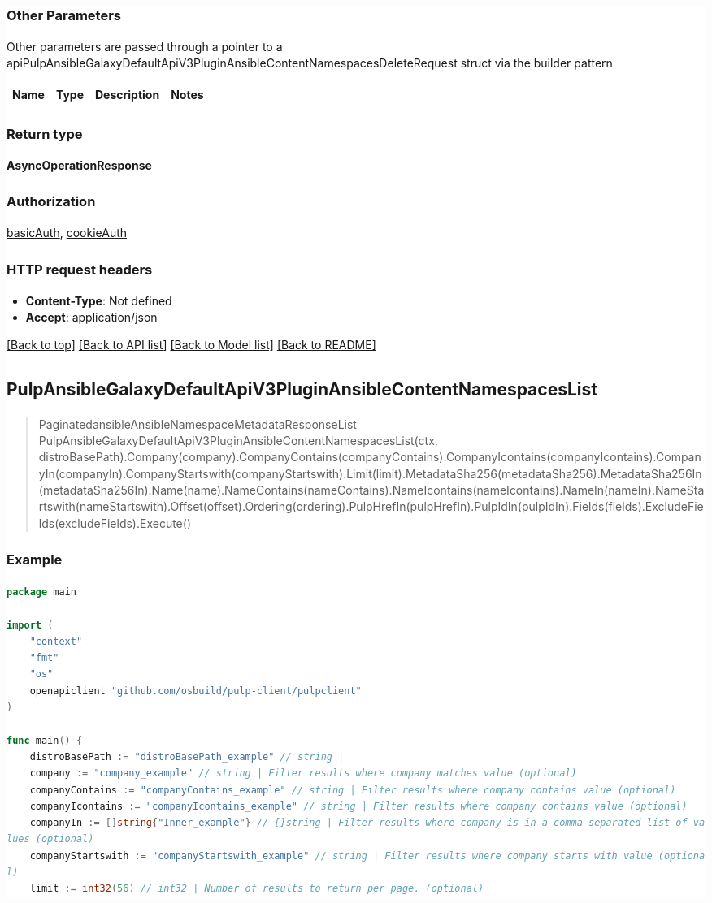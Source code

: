 ### Other Parameters

Other parameters are passed through a pointer to a apiPulpAnsibleGalaxyDefaultApiV3PluginAnsibleContentNamespacesDeleteRequest struct via the builder pattern


Name | Type | Description  | Notes
------------- | ------------- | ------------- | -------------



### Return type

[**AsyncOperationResponse**](AsyncOperationResponse.md)

### Authorization

[basicAuth](../README.md#basicAuth), [cookieAuth](../README.md#cookieAuth)

### HTTP request headers

- **Content-Type**: Not defined
- **Accept**: application/json

[[Back to top]](#) [[Back to API list]](../README.md#documentation-for-api-endpoints)
[[Back to Model list]](../README.md#documentation-for-models)
[[Back to README]](../README.md)


## PulpAnsibleGalaxyDefaultApiV3PluginAnsibleContentNamespacesList

> PaginatedansibleAnsibleNamespaceMetadataResponseList PulpAnsibleGalaxyDefaultApiV3PluginAnsibleContentNamespacesList(ctx, distroBasePath).Company(company).CompanyContains(companyContains).CompanyIcontains(companyIcontains).CompanyIn(companyIn).CompanyStartswith(companyStartswith).Limit(limit).MetadataSha256(metadataSha256).MetadataSha256In(metadataSha256In).Name(name).NameContains(nameContains).NameIcontains(nameIcontains).NameIn(nameIn).NameStartswith(nameStartswith).Offset(offset).Ordering(ordering).PulpHrefIn(pulpHrefIn).PulpIdIn(pulpIdIn).Fields(fields).ExcludeFields(excludeFields).Execute()





### Example

```go
package main

import (
    "context"
    "fmt"
    "os"
    openapiclient "github.com/osbuild/pulp-client/pulpclient"
)

func main() {
    distroBasePath := "distroBasePath_example" // string | 
    company := "company_example" // string | Filter results where company matches value (optional)
    companyContains := "companyContains_example" // string | Filter results where company contains value (optional)
    companyIcontains := "companyIcontains_example" // string | Filter results where company contains value (optional)
    companyIn := []string{"Inner_example"} // []string | Filter results where company is in a comma-separated list of values (optional)
    companyStartswith := "companyStartswith_example" // string | Filter results where company starts with value (optional)
    limit := int32(56) // int32 | Number of results to return per page. (optional)
```
